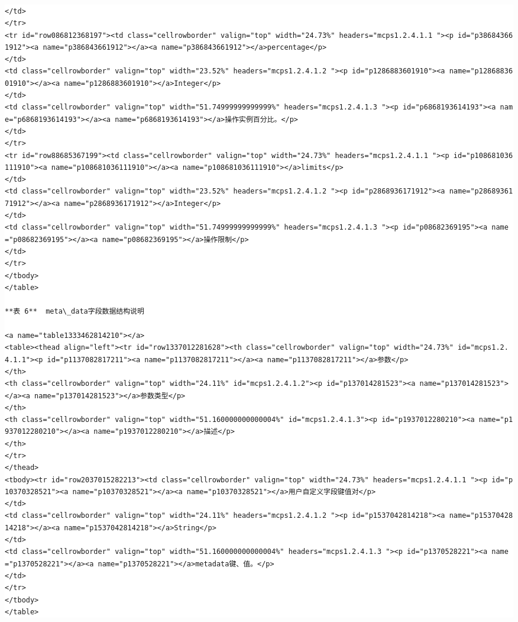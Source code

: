     </td>
    </tr>
    <tr id="row086812368197"><td class="cellrowborder" valign="top" width="24.73%" headers="mcps1.2.4.1.1 "><p id="p386843661912"><a name="p386843661912"></a><a name="p386843661912"></a>percentage</p>
    </td>
    <td class="cellrowborder" valign="top" width="23.52%" headers="mcps1.2.4.1.2 "><p id="p1286883601910"><a name="p1286883601910"></a><a name="p1286883601910"></a>Integer</p>
    </td>
    <td class="cellrowborder" valign="top" width="51.74999999999999%" headers="mcps1.2.4.1.3 "><p id="p6868193614193"><a name="p6868193614193"></a><a name="p6868193614193"></a>操作实例百分比。</p>
    </td>
    </tr>
    <tr id="row88685367199"><td class="cellrowborder" valign="top" width="24.73%" headers="mcps1.2.4.1.1 "><p id="p108681036111910"><a name="p108681036111910"></a><a name="p108681036111910"></a>limits</p>
    </td>
    <td class="cellrowborder" valign="top" width="23.52%" headers="mcps1.2.4.1.2 "><p id="p2868936171912"><a name="p2868936171912"></a><a name="p2868936171912"></a>Integer</p>
    </td>
    <td class="cellrowborder" valign="top" width="51.74999999999999%" headers="mcps1.2.4.1.3 "><p id="p08682369195"><a name="p08682369195"></a><a name="p08682369195"></a>操作限制</p>
    </td>
    </tr>
    </tbody>
    </table>

    **表 6**  meta\_data字段数据结构说明

    <a name="table1333462814210"></a>
    <table><thead align="left"><tr id="row1337012281628"><th class="cellrowborder" valign="top" width="24.73%" id="mcps1.2.4.1.1"><p id="p1137082817211"><a name="p1137082817211"></a><a name="p1137082817211"></a>参数</p>
    </th>
    <th class="cellrowborder" valign="top" width="24.11%" id="mcps1.2.4.1.2"><p id="p137014281523"><a name="p137014281523"></a><a name="p137014281523"></a>参数类型</p>
    </th>
    <th class="cellrowborder" valign="top" width="51.160000000000004%" id="mcps1.2.4.1.3"><p id="p1937012280210"><a name="p1937012280210"></a><a name="p1937012280210"></a>描述</p>
    </th>
    </tr>
    </thead>
    <tbody><tr id="row2037015282213"><td class="cellrowborder" valign="top" width="24.73%" headers="mcps1.2.4.1.1 "><p id="p10370328521"><a name="p10370328521"></a><a name="p10370328521"></a>用户自定义字段键值对</p>
    </td>
    <td class="cellrowborder" valign="top" width="24.11%" headers="mcps1.2.4.1.2 "><p id="p1537042814218"><a name="p1537042814218"></a><a name="p1537042814218"></a>String</p>
    </td>
    <td class="cellrowborder" valign="top" width="51.160000000000004%" headers="mcps1.2.4.1.3 "><p id="p1370528221"><a name="p1370528221"></a><a name="p1370528221"></a>metadata键、值。</p>
    </td>
    </tr>
    </tbody>
    </table>
